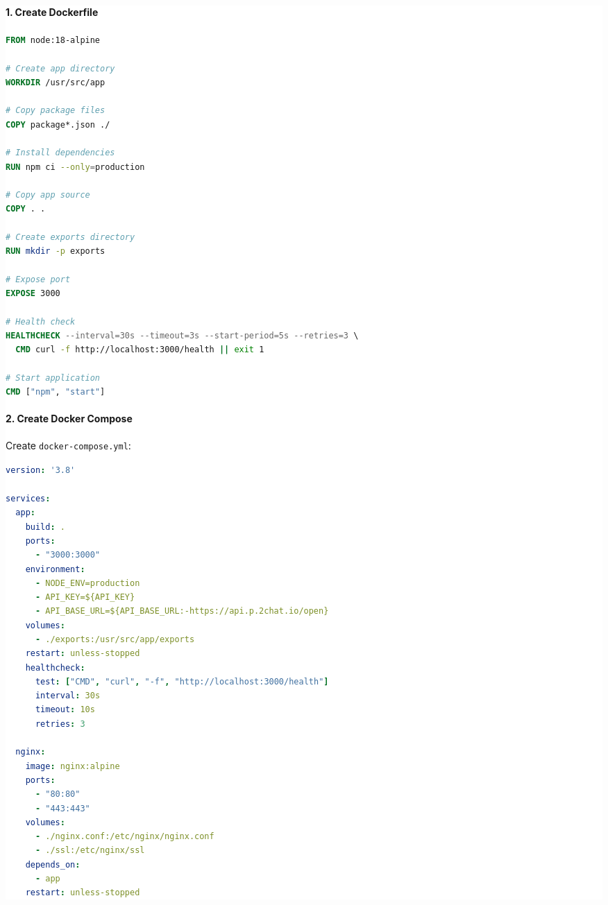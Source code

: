 #### 1. Create Dockerfile
```dockerfile
FROM node:18-alpine

# Create app directory
WORKDIR /usr/src/app

# Copy package files
COPY package*.json ./

# Install dependencies
RUN npm ci --only=production

# Copy app source
COPY . .

# Create exports directory
RUN mkdir -p exports

# Expose port
EXPOSE 3000

# Health check
HEALTHCHECK --interval=30s --timeout=3s --start-period=5s --retries=3 \
  CMD curl -f http://localhost:3000/health || exit 1

# Start application
CMD ["npm", "start"]
```

#### 2. Create Docker Compose
Create `docker-compose.yml`:
```yaml
version: '3.8'

services:
  app:
    build: .
    ports:
      - "3000:3000"
    environment:
      - NODE_ENV=production
      - API_KEY=${API_KEY}
      - API_BASE_URL=${API_BASE_URL:-https://api.p.2chat.io/open}
    volumes:
      - ./exports:/usr/src/app/exports
    restart: unless-stopped
    healthcheck:
      test: ["CMD", "curl", "-f", "http://localhost:3000/health"]
      interval: 30s
      timeout: 10s
      retries: 3

  nginx:
    image: nginx:alpine
    ports:
      - "80:80"
      - "443:443"
    volumes:
      - ./nginx.conf:/etc/nginx/nginx.conf
      - ./ssl:/etc/nginx/ssl
    depends_on:
      - app
    restart: unless-stopped
```